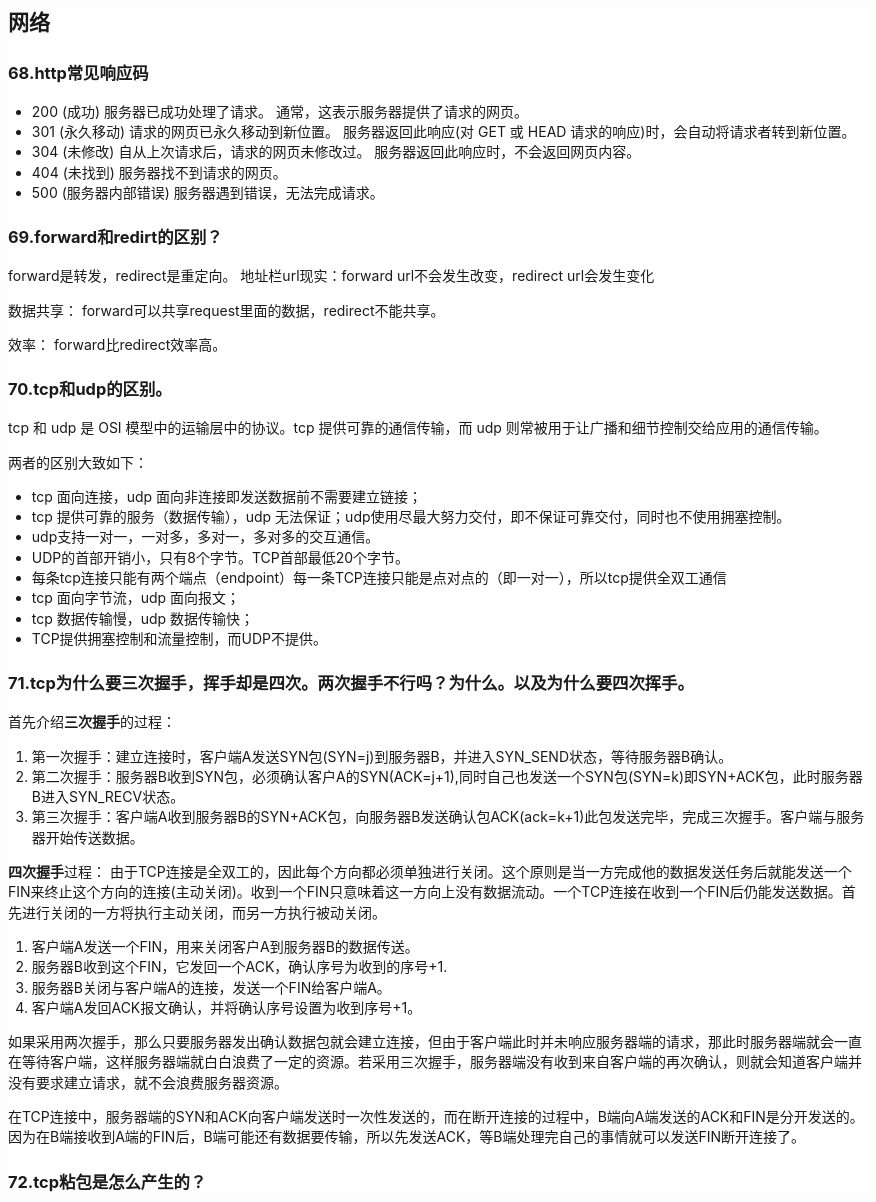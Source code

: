 ## 网络

### 68.http常见响应码

- 200 (成功) 服务器已成功处理了请求。 通常，这表示服务器提供了请求的网页。
- 301 (永久移动) 请求的网页已永久移动到新位置。 服务器返回此响应(对 GET 或 HEAD 请求的响应)时，会自动将请求者转到新位置。
- 304 (未修改) 自从上次请求后，请求的网页未修改过。 服务器返回此响应时，不会返回网页内容。
- 404 (未找到) 服务器找不到请求的网页。
- 500 (服务器内部错误) 服务器遇到错误，无法完成请求。

### 69.forward和redirt的区别？

forward是转发，redirect是重定向。
地址栏url现实：forward url不会发生改变，redirect url会发生变化

数据共享： forward可以共享request里面的数据，redirect不能共享。

效率： forward比redirect效率高。

### 70.tcp和udp的区别。
tcp 和 udp 是 OSI 模型中的运输层中的协议。tcp 提供可靠的通信传输，而 udp 则常被用于让广播和细节控制交给应用的通信传输。

两者的区别大致如下：
- tcp 面向连接，udp 面向非连接即发送数据前不需要建立链接；
- tcp 提供可靠的服务（数据传输），udp 无法保证；udp使用尽最大努力交付，即不保证可靠交付，同时也不使用拥塞控制。
- udp支持一对一，一对多，多对一，多对多的交互通信。
- UDP的首部开销小，只有8个字节。TCP首部最低20个字节。
- 每条tcp连接只能有两个端点（endpoint）每一条TCP连接只能是点对点的（即一对一），所以tcp提供全双工通信
- tcp 面向字节流，udp 面向报文；
- tcp 数据传输慢，udp 数据传输快；
- TCP提供拥塞控制和流量控制，而UDP不提供。

### 71.tcp为什么要三次握手，挥手却是四次。两次握手不行吗？为什么。以及为什么要四次挥手。

首先介绍**三次握手**的过程：
1. 第一次握手：建立连接时，客户端A发送SYN包(SYN=j)到服务器B，并进入SYN_SEND状态，等待服务器B确认。
2. 第二次握手：服务器B收到SYN包，必须确认客户A的SYN(ACK=j+1),同时自己也发送一个SYN包(SYN=k)即SYN+ACK包，此时服务器B进入SYN_RECV状态。
3. 第三次握手：客户端A收到服务器B的SYN+ACK包，向服务器B发送确认包ACK(ack=k+1)此包发送完毕，完成三次握手。客户端与服务器开始传送数据。

**四次握手**过程：
由于TCP连接是全双工的，因此每个方向都必须单独进行关闭。这个原则是当一方完成他的数据发送任务后就能发送一个FIN来终止这个方向的连接(主动关闭)。收到一个FIN只意味着这一方向上没有数据流动。一个TCP连接在收到一个FIN后仍能发送数据。首先进行关闭的一方将执行主动关闭，而另一方执行被动关闭。
1. 客户端A发送一个FIN，用来关闭客户A到服务器B的数据传送。
2. 服务器B收到这个FIN，它发回一个ACK，确认序号为收到的序号+1.
3. 服务器B关闭与客户端A的连接，发送一个FIN给客户端A。
4. 客户端A发回ACK报文确认，并将确认序号设置为收到序号+1。

如果采用两次握手，那么只要服务器发出确认数据包就会建立连接，但由于客户端此时并未响应服务器端的请求，那此时服务器端就会一直在等待客户端，这样服务器端就白白浪费了一定的资源。若采用三次握手，服务器端没有收到来自客户端的再次确认，则就会知道客户端并没有要求建立请求，就不会浪费服务器资源。

在TCP连接中，服务器端的SYN和ACK向客户端发送时一次性发送的，而在断开连接的过程中，B端向A端发送的ACK和FIN是分开发送的。因为在B端接收到A端的FIN后，B端可能还有数据要传输，所以先发送ACK，等B端处理完自己的事情就可以发送FIN断开连接了。
### 72.tcp粘包是怎么产生的？
